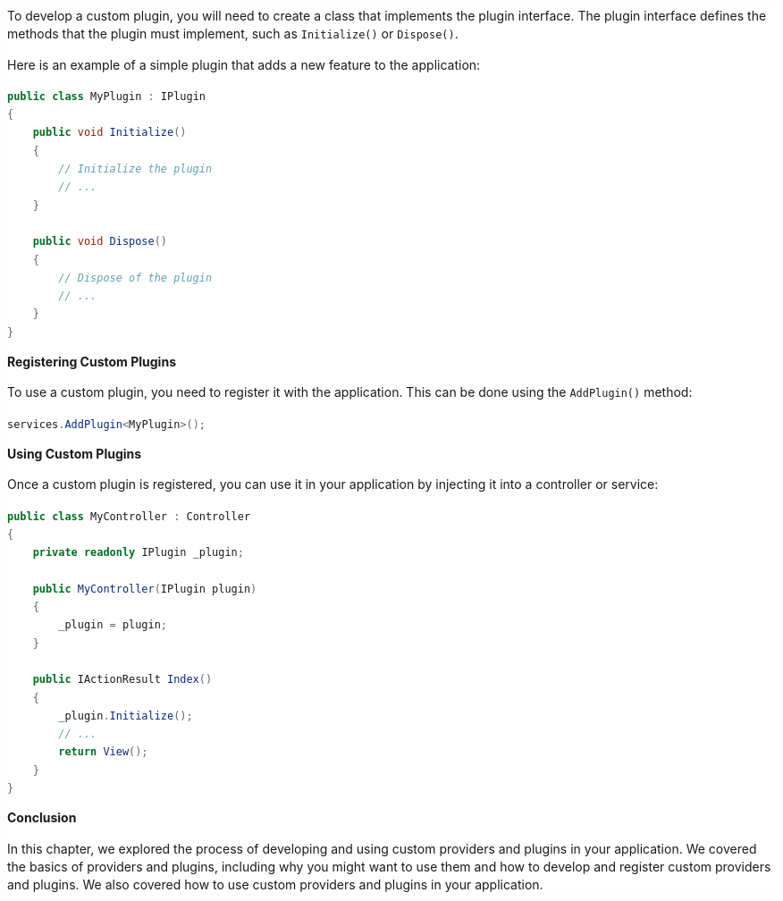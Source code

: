 To develop a custom plugin, you will need to create a class that implements the plugin interface. The plugin interface defines the methods that the plugin must implement, such as `Initialize()` or `Dispose()`.

Here is an example of a simple plugin that adds a new feature to the application:
```csharp
public class MyPlugin : IPlugin
{
    public void Initialize()
    {
        // Initialize the plugin
        // ...
    }

    public void Dispose()
    {
        // Dispose of the plugin
        // ...
    }
}
```
**Registering Custom Plugins**

To use a custom plugin, you need to register it with the application. This can be done using the `AddPlugin()` method:
```csharp
services.AddPlugin<MyPlugin>();
```
**Using Custom Plugins**

Once a custom plugin is registered, you can use it in your application by injecting it into a controller or service:
```csharp
public class MyController : Controller
{
    private readonly IPlugin _plugin;

    public MyController(IPlugin plugin)
    {
        _plugin = plugin;
    }

    public IActionResult Index()
    {
        _plugin.Initialize();
        // ...
        return View();
    }
}
```
**Conclusion**

In this chapter, we explored the process of developing and using custom providers and plugins in your application. We covered the basics of providers and plugins, including why you might want to use them and how to develop and register custom providers and plugins. We also covered how to use custom providers and plugins in your application.
